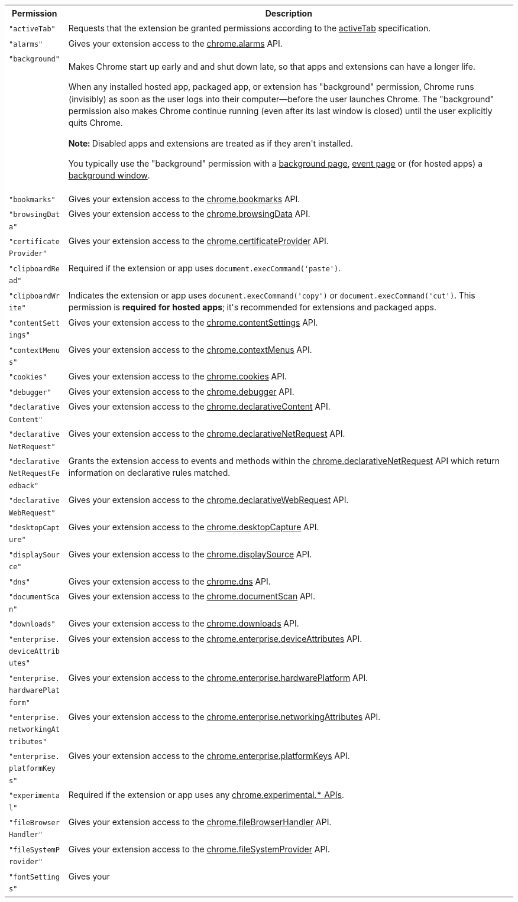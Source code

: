 <table><tbody><tr><th>Permission</th><th>Description</th></tr><tr id="activeTab"><td><code>"activeTab"</code></td><td>Requests that the extension be granted permissions according to the <a href="activeTab">activeTab</a> specification.</td></tr><tr id="alarms"><td><code>"alarms"</code></td><td>Gives your extension access to the <a href="alarms">chrome.alarms</a> API.</td></tr><tr id="background"><td><code>"background"</code></td><td><p id="bg">Makes Chrome start up early and and shut down late, so that apps and extensions can have a longer life.</p><p>When any installed hosted app, packaged app, or extension has "background" permission, Chrome runs (invisibly) as soon as the user logs into their computer—before the user launches Chrome. The "background" permission also makes Chrome continue running (even after its last window is closed) until the user explicitly quits Chrome.</p><div class="aside aside--note"><b>Note:</b> Disabled apps and extensions are treated as if they aren't installed.</div><p>You typically use the "background" permission with a <a href="background_pages">background page</a>, <a href="event_pages">event page</a> or (for hosted apps) a <a href="http://developers.google.com/chrome/apps/docs/background.html">background window</a>.</p></td></tr><tr id="bookmarks"><td><code>"bookmarks"</code></td><td>Gives your extension access to the <a href="bookmarks">chrome.bookmarks</a> API.</td></tr><tr id="browsingData"><td><code>"browsingData"</code></td><td>Gives your extension access to the <a href="browsingData">chrome.browsingData</a> API.</td></tr><tr id="certificateProvider"><td><code>"certificateProvider"</code></td><td>Gives your extension access to the <a href="certificateProvider">chrome.certificateProvider</a> API.</td></tr><tr id="clipboardRead"><td><code>"clipboardRead"</code></td><td>Required if the extension or app uses <code>document.execCommand('paste')</code>.</td></tr><tr id="clipboardWrite"><td><code>"clipboardWrite"</code></td><td>Indicates the extension or app uses <code>document.execCommand('copy')</code> or <code>document.execCommand('cut')</code>. This permission is <b>required for hosted apps</b>; it's recommended for extensions and packaged apps.</td></tr><tr id="contentSettings"><td><code>"contentSettings"</code></td><td>Gives your extension access to the <a href="contentSettings">chrome.contentSettings</a> API.</td></tr><tr id="contextMenus"><td><code>"contextMenus"</code></td><td>Gives your extension access to the <a href="contextMenus">chrome.contextMenus</a> API.</td></tr><tr id="cookies"><td><code>"cookies"</code></td><td>Gives your extension access to the <a href="cookies">chrome.cookies</a> API.</td></tr><tr id="debugger"><td><code>"debugger"</code></td><td>Gives your extension access to the <a href="debugger">chrome.debugger</a> API.</td></tr><tr id="declarativeContent"><td><code>"declarativeContent"</code></td><td>Gives your extension access to the <a href="declarativeContent">chrome.declarativeContent</a> API.</td></tr><tr id="declarativeNetRequest"><td><code>"declarativeNetRequest"</code></td><td>Gives your extension access to the <a href="declarativeNetRequest">chrome.declarativeNetRequest</a> API.</td></tr><tr id="declarativeNetRequestFeedback"><td><code>"declarativeNetRequestFeedback"</code></td><td>Grants the extension access to events and methods within the <a href="declarativeNetRequest">chrome.declarativeNetRequest</a> API which return information on declarative rules matched.</td></tr><tr id="declarativeWebRequest"><td><code>"declarativeWebRequest"</code></td><td>Gives your extension access to the <a href="declarativeWebRequest">chrome.declarativeWebRequest</a> API.</td></tr><tr id="desktopCapture"><td><code>"desktopCapture"</code></td><td>Gives your extension access to the <a href="desktopCapture">chrome.desktopCapture</a> API.</td></tr><tr id="displaySource"><td><code>"displaySource"</code></td><td>Gives your extension access to the <a href="displaySource">chrome.displaySource</a> API.</td></tr><tr id="dns"><td><code>"dns"</code></td><td>Gives your extension access to the <a href="dns">chrome.dns</a> API.</td></tr><tr id="documentScan"><td><code>"documentScan"</code></td><td>Gives your extension access to the <a href="documentScan">chrome.documentScan</a> API.</td></tr><tr id="downloads"><td><code>"downloads"</code></td><td>Gives your extension access to the <a href="downloads">chrome.downloads</a> API.</td></tr><tr id="enterprise.deviceAttributes"><td><code>"enterprise.deviceAttributes"</code></td><td>Gives your extension access to the <a href="enterprise.deviceAttributes">chrome.enterprise.deviceAttributes</a> API.</td></tr><tr id="enterprise.hardwarePlatform"><td><code>"enterprise.hardwarePlatform"</code></td><td>Gives your extension access to the <a href="enterprise.hardwarePlatform">chrome.enterprise.hardwarePlatform</a> API.</td></tr><tr id="enterprise.networkingAttributes"><td><code>"enterprise.networkingAttributes"</code></td><td>Gives your extension access to the <a href="enterprise.networkingAttributes">chrome.enterprise.networkingAttributes</a> API.</td></tr><tr id="enterprise.platformKeys"><td><code>"enterprise.platformKeys"</code></td><td>Gives your extension access to the <a href="enterprise.platformKeys">chrome.enterprise.platformKeys</a> API.</td></tr><tr id="experimental"><td><code>"experimental"</code></td><td>Required if the extension or app uses any <a href="experimental">chrome.experimental.* APIs</a>.</td></tr><tr id="fileBrowserHandler"><td><code>"fileBrowserHandler"</code></td><td>Gives your extension access to the <a href="fileBrowserHandler">chrome.fileBrowserHandler</a> API.</td></tr><tr id="fileSystemProvider"><td><code>"fileSystemProvider"</code></td><td>Gives your extension access to the <a href="fileSystemProvider">chrome.fileSystemProvider</a> API.</td></tr><tr id="fontSettings"><td><code>"fontSettings"</code></td><td>Gives your